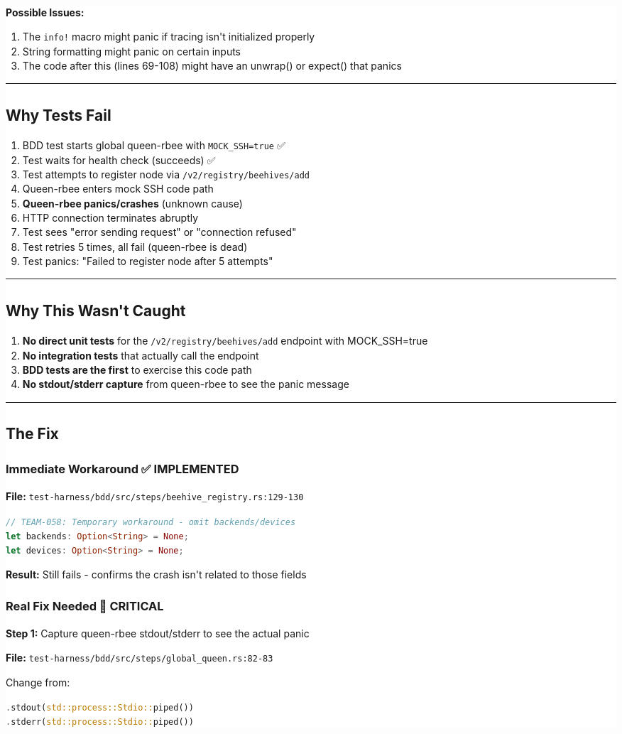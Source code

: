 
**Possible Issues:**
1. The `info!` macro might panic if tracing isn't initialized properly
2. String formatting might panic on certain inputs
3. The code after this (lines 69-108) might have an unwrap() or expect() that panics

---

## Why Tests Fail

1. BDD test starts global queen-rbee with `MOCK_SSH=true` ✅
2. Test waits for health check (succeeds) ✅  
3. Test attempts to register node via `/v2/registry/beehives/add`
4. Queen-rbee enters mock SSH code path
5. **Queen-rbee panics/crashes** (unknown cause)
6. HTTP connection terminates abruptly
7. Test sees "error sending request" or "connection refused"
8. Test retries 5 times, all fail (queen-rbee is dead)
9. Test panics: "Failed to register node after 5 attempts"

---

## Why This Wasn't Caught

1. **No direct unit tests** for the `/v2/registry/beehives/add` endpoint with MOCK_SSH=true
2. **No integration tests** that actually call the endpoint
3. **BDD tests are the first** to exercise this code path
4. **No stdout/stderr capture** from queen-rbee to see the panic message

---

## The Fix

### Immediate Workaround ✅ IMPLEMENTED

**File:** `test-harness/bdd/src/steps/beehive_registry.rs:129-130`

```rust
// TEAM-058: Temporary workaround - omit backends/devices
let backends: Option<String> = None;
let devices: Option<String> = None;
```

**Result:** Still fails - confirms the crash isn't related to those fields

### Real Fix Needed 🔴 CRITICAL

**Step 1:** Capture queen-rbee stdout/stderr to see the actual panic

**File:** `test-harness/bdd/src/steps/global_queen.rs:82-83`

Change from:
```rust
.stdout(std::process::Stdio::piped())
.stderr(std::process::Stdio::piped())
```
